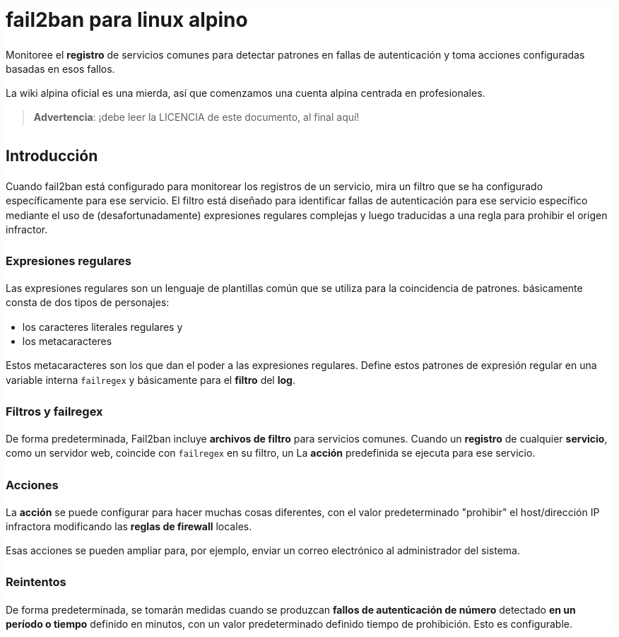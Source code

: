fail2ban para linux alpino
============================

Monitoree el **registro** de servicios comunes para detectar patrones en fallas de autenticación
y toma acciones configuradas basadas en esos fallos.

La wiki alpina oficial es una mierda, así que comenzamos una cuenta alpina centrada en profesionales.

> **Advertencia**: ¡debe leer la LICENCIA de este documento, al final aquí!

## Introducción

Cuando fail2ban está configurado para monitorear los registros de un servicio, mira un filtro
que se ha configurado específicamente para ese servicio. El filtro está diseñado para
identificar fallas de autenticación para ese servicio específico mediante el uso de
(desafortunadamente) expresiones regulares complejas y luego traducidas a una regla
para prohibir el origen infractor.

### Expresiones regulares

Las expresiones regulares son un lenguaje de plantillas común que se utiliza para la coincidencia de patrones.
básicamente consta de dos tipos de personajes:

* los caracteres literales regulares y
* los metacaracteres

Estos metacaracteres son los que dan el poder a las expresiones regulares.
Define estos patrones de expresión regular en una variable interna `failregex`
y básicamente para el **filtro** del **log**.

### Filtros y failregex

De forma predeterminada, Fail2ban incluye **archivos de filtro** para servicios comunes. Cuando un **registro**
de cualquier **servicio**, como un servidor web, coincide con `failregex` en su filtro, un
La **acción** predefinida se ejecuta para ese servicio.

### Acciones

La **acción** se puede configurar para hacer muchas cosas diferentes, con el valor predeterminado "prohibir"
el host/dirección IP infractora modificando las **reglas de firewall** locales.

Esas acciones se pueden ampliar para, por ejemplo, enviar un correo electrónico al administrador del sistema.

### Reintentos

De forma predeterminada, se tomarán medidas cuando se produzcan **fallos de autenticación de número**
detectado **en un período o tiempo** definido en minutos, con un valor predeterminado definido
tiempo de prohibición. Esto es configurable.
